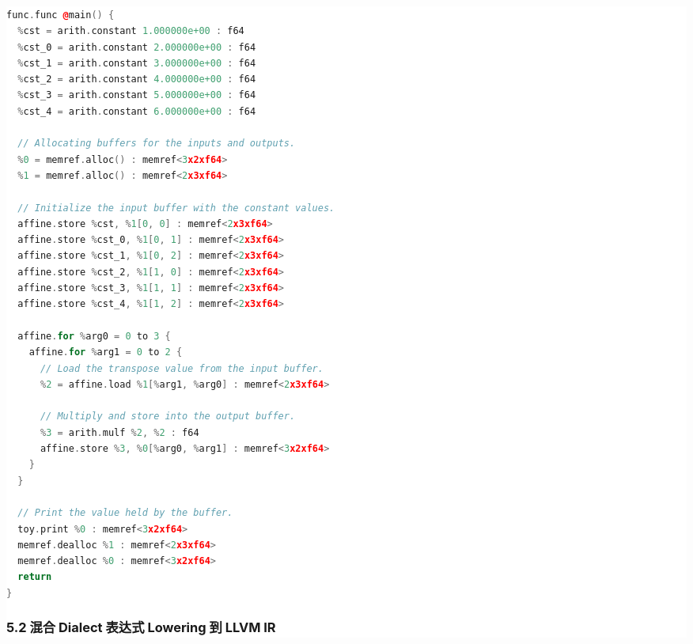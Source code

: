 ```cpp
func.func @main() {
  %cst = arith.constant 1.000000e+00 : f64
  %cst_0 = arith.constant 2.000000e+00 : f64
  %cst_1 = arith.constant 3.000000e+00 : f64
  %cst_2 = arith.constant 4.000000e+00 : f64
  %cst_3 = arith.constant 5.000000e+00 : f64
  %cst_4 = arith.constant 6.000000e+00 : f64

  // Allocating buffers for the inputs and outputs.
  %0 = memref.alloc() : memref<3x2xf64>
  %1 = memref.alloc() : memref<2x3xf64>

  // Initialize the input buffer with the constant values.
  affine.store %cst, %1[0, 0] : memref<2x3xf64>
  affine.store %cst_0, %1[0, 1] : memref<2x3xf64>
  affine.store %cst_1, %1[0, 2] : memref<2x3xf64>
  affine.store %cst_2, %1[1, 0] : memref<2x3xf64>
  affine.store %cst_3, %1[1, 1] : memref<2x3xf64>
  affine.store %cst_4, %1[1, 2] : memref<2x3xf64>

  affine.for %arg0 = 0 to 3 {
    affine.for %arg1 = 0 to 2 {
      // Load the transpose value from the input buffer.
      %2 = affine.load %1[%arg1, %arg0] : memref<2x3xf64>

      // Multiply and store into the output buffer.
      %3 = arith.mulf %2, %2 : f64
      affine.store %3, %0[%arg0, %arg1] : memref<3x2xf64>
    }
  }

  // Print the value held by the buffer.
  toy.print %0 : memref<3x2xf64>
  memref.dealloc %1 : memref<2x3xf64>
  memref.dealloc %0 : memref<3x2xf64>
  return
}
```

### 5.2 混合 Dialect 表达式 Lowering 到 LLVM IR
